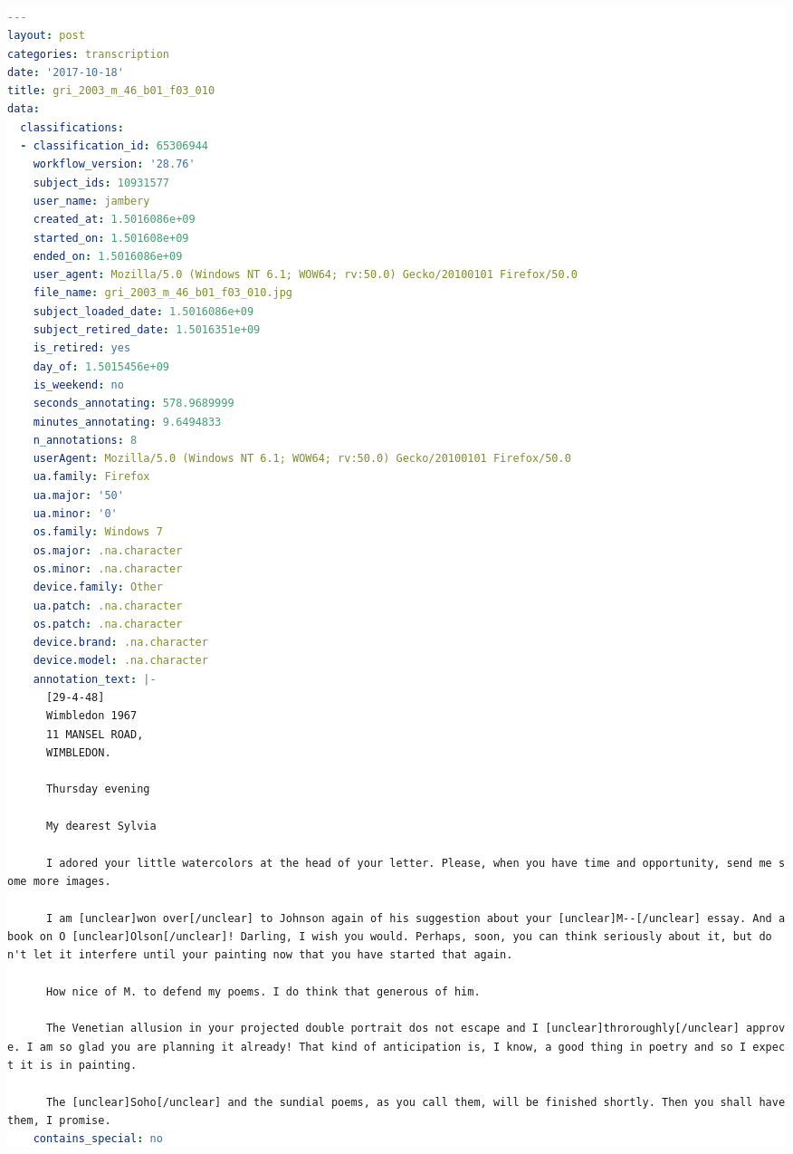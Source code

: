 ```yaml
---
layout: post
categories: transcription
date: '2017-10-18'
title: gri_2003_m_46_b01_f03_010
data:
  classifications:
  - classification_id: 65306944
    workflow_version: '28.76'
    subject_ids: 10931577
    user_name: jambery
    created_at: 1.5016086e+09
    started_on: 1.501608e+09
    ended_on: 1.5016086e+09
    user_agent: Mozilla/5.0 (Windows NT 6.1; WOW64; rv:50.0) Gecko/20100101 Firefox/50.0
    file_name: gri_2003_m_46_b01_f03_010.jpg
    subject_loaded_date: 1.5016086e+09
    subject_retired_date: 1.5016351e+09
    is_retired: yes
    day_of: 1.5015456e+09
    is_weekend: no
    seconds_annotating: 578.9689999
    minutes_annotating: 9.6494833
    n_annotations: 8
    userAgent: Mozilla/5.0 (Windows NT 6.1; WOW64; rv:50.0) Gecko/20100101 Firefox/50.0
    ua.family: Firefox
    ua.major: '50'
    ua.minor: '0'
    os.family: Windows 7
    os.major: .na.character
    os.minor: .na.character
    device.family: Other
    ua.patch: .na.character
    os.patch: .na.character
    device.brand: .na.character
    device.model: .na.character
    annotation_text: |-
      [29-4-48]
      Wimbledon 1967
      11 MANSEL ROAD,
      WIMBLEDON.

      Thursday evening

      My dearest Sylvia

      I adored your little watercolors at the head of your letter. Please, when you have time and opportunity, send me some more images.

      I am [unclear]won over[/unclear] to Johnson again of his suggestion about your [unclear]M--[/unclear] essay. And a book on O [unclear]Olson[/unclear]! Darling, I wish you would. Perhaps, soon, you can think seriously about it, but don't let it interfere until your painting now that you have started that again.

      How nice of M. to defend my poems. I do think that generous of him.

      The Venetian allusion in your projected double portrait dos not escape and I [unclear]throroughly[/unclear] approve. I am so glad you are planning it already! That kind of anticipation is, I know, a good thing in poetry and so I expect it is in painting.

      The [unclear]Soho[/unclear] and the sundial poems, as you call them, will be finished shortly. Then you shall have them, I promise.
    contains_special: no
```